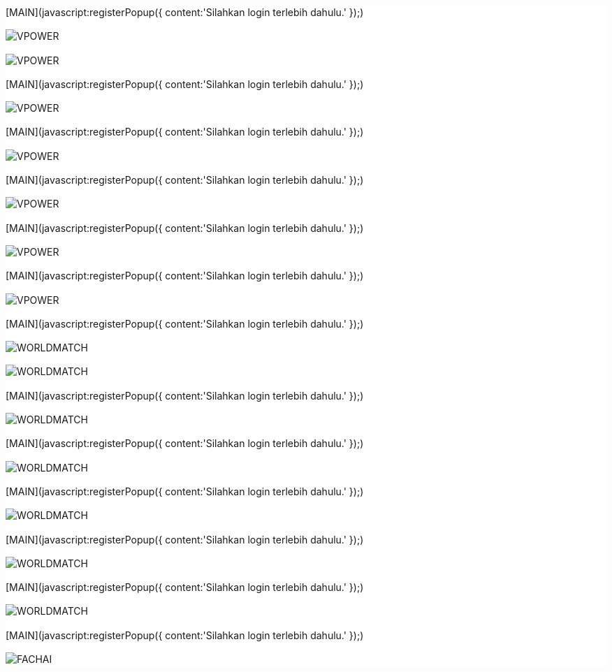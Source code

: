 [MAIN](javascript:registerPopup({ content:'Silahkan login terlebih dahulu.' });)

![VPOWER](//dsuown9evwz4y.cloudfront.net/Images/~normad-alpha/dark-gold/desktop/home/slots/animations/VPOWER.png?v=20241125)

![VPOWER](//dsuown9evwz4y.cloudfront.net/Images/providers/VPOWER/BDFIJNPQSUWY.jpg?v=20241125)

[MAIN](javascript:registerPopup({ content:'Silahkan login terlebih dahulu.' });)

![VPOWER](//dsuown9evwz4y.cloudfront.net/Images/providers/VPOWER/BCDFGIJNSWYZ.jpg?v=20241125)

[MAIN](javascript:registerPopup({ content:'Silahkan login terlebih dahulu.' });)

![VPOWER](//dsuown9evwz4y.cloudfront.net/Images/providers/VPOWER/ADFGILNOPQST.jpg?v=20241125)

[MAIN](javascript:registerPopup({ content:'Silahkan login terlebih dahulu.' });)

![VPOWER](//dsuown9evwz4y.cloudfront.net/Images/providers/VPOWER/CODE3150.jpg?v=20241125)

[MAIN](javascript:registerPopup({ content:'Silahkan login terlebih dahulu.' });)

![VPOWER](//dsuown9evwz4y.cloudfront.net/Images/providers/VPOWER/ACDEFKMRSTUY.jpg?v=20241125)

[MAIN](javascript:registerPopup({ content:'Silahkan login terlebih dahulu.' });)

![VPOWER](//dsuown9evwz4y.cloudfront.net/Images/providers/VPOWER/CODE3145.jpg?v=20241125)

[MAIN](javascript:registerPopup({ content:'Silahkan login terlebih dahulu.' });)

![WORLDMATCH](//dsuown9evwz4y.cloudfront.net/Images/~normad-alpha/dark-gold/desktop/home/slots/animations/WORLDMATCH.png?v=20241125)

![WORLDMATCH](//dsuown9evwz4y.cloudfront.net/Images/providers/WORLDMATCH/BOOMR.jpg?v=20241125)

[MAIN](javascript:registerPopup({ content:'Silahkan login terlebih dahulu.' });)

![WORLDMATCH](//dsuown9evwz4y.cloudfront.net/Images/providers/WORLDMATCH/PATSP.jpg?v=20241125)

[MAIN](javascript:registerPopup({ content:'Silahkan login terlebih dahulu.' });)

![WORLDMATCH](//dsuown9evwz4y.cloudfront.net/Images/providers/WORLDMATCH/ROYAL.jpg?v=20241125)

[MAIN](javascript:registerPopup({ content:'Silahkan login terlebih dahulu.' });)

![WORLDMATCH](//dsuown9evwz4y.cloudfront.net/Images/providers/WORLDMATCH/XJTTW.jpg?v=20241125)

[MAIN](javascript:registerPopup({ content:'Silahkan login terlebih dahulu.' });)

![WORLDMATCH](//dsuown9evwz4y.cloudfront.net/Images/providers/WORLDMATCH/MYTHH.jpg?v=20241125)

[MAIN](javascript:registerPopup({ content:'Silahkan login terlebih dahulu.' });)

![WORLDMATCH](//dsuown9evwz4y.cloudfront.net/Images/providers/WORLDMATCH/GOLDP.jpg?v=20241125)

[MAIN](javascript:registerPopup({ content:'Silahkan login terlebih dahulu.' });)

![FACHAI](//dsuown9evwz4y.cloudfront.net/Images/~normad-alpha/dark-gold/desktop/home/slots/animations/FACHAI.png?v=20241125)
